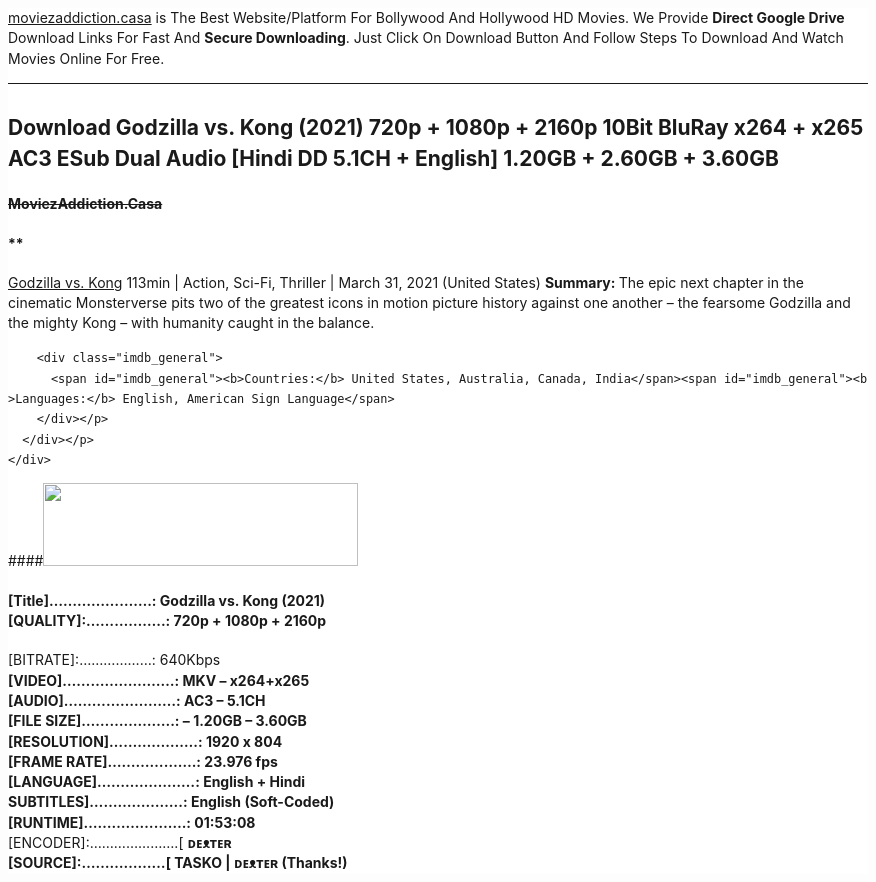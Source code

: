 [moviezaddiction.casa](https://moviezaddiction.casa/category/hollywood-movies/) is The Best Website/Platform For Bollywood And Hollywood HD Movies. We Provide **Direct Google Drive** Download Links For Fast And **Secure Downloading**. Just Click On Download Button And Follow Steps To Download And Watch Movies Online For Free.

* * *

## <span><strong><b>Download Godzilla vs. Kong (2021) 720p + 1080p + 2160p 10Bit BluRay </b></strong></span><span><strong><b>x264 + x265 AC3 ESub Dual Audio </b></strong></span><span><strong><b>[Hindi DD 5.1CH + English] </b></strong></span><span><strong><b>1.20GB + 2.60GB + 3.60GB</b></strong></span>

#### <span>~~MoviezAddiction.Casa~~</span>

#### **</p> 

<div class="imdb_container">
  <div>
    <div class="imdb_dark">
      <div class="imdb_right">
        <span id="movie_title"><a href="https://www.imdb.com/title/tt05034838" target="_blank" rel="noopener">Godzilla vs. Kong<small></small></a></span> <span id="genres">113min | Action, Sci-Fi, Thriller | March 31, 2021 (United States)</span> <span id="summary"><b>Summary: </b>The epic next chapter in the cinematic Monsterverse pits two of the greatest icons in motion picture history against one another &#8211; the fearsome Godzilla and the mighty Kong &#8211; with humanity caught in the balance.</span> </p> 
        
        <div class="imdb_general">
          <span id="imdb_general"><b>Countries:</b> United States, Australia, Canada, India</span><span id="imdb_general"><b>Languages:</b> English, American Sign Language</span>
        </div></p>
      </div></p>
    </div>
  </div>
</div>

</b></h4> 

####<img loading="lazy" class="aligncenter" src="https:///moviezaddiction.casa/wp-content/uploads/2018/02/Media-Info.png?zoom=0.8099999785423279&resize=315%2C83&ssl=1" srcset="https://moviezaddiction.casa//wp-content/uploads/2018/02/Media-Info.png?zoom=0.8999999761581421&resize=315%2C83&ssl=1" width="315" height="83" /> 

#### <span><strong>[Title]………………….: Godzilla vs. Kong (2021)</strong></span><span><strong><br /></strong></span> <span>[QUALITY]:……………..: 720p + 1080p + 2160p</span>  
 <span>[BITRATE]:………………: 640Kbps</span>  
<span><strong>[VIDEO]……………………: MKV – x264+x265<br />[AUDIO]……………………: AC3 – 5.1CH<br />[FILE SIZE]………………..: – 1.20GB – 3.60GB<br />[RESOLUTION]……………….: 1920 x 804<br />[FRAME RATE]……………….: 23.976 fps<br />[LANGUAGE]…………………: English + Hindi<br />SUBTITLES]………………..: English (Soft-Coded)<br />[RUNTIME]………………….: 01:53:08</strong></span>  
<span>[ENCODER]:………………….[&nbsp;<strong>ᴅᴇᴥᴛᴇʀ<br /></strong></span><span><strong>[SOURCE]:………………[ TASKO | </strong></span><span><strong>ᴅᴇᴥᴛᴇʀ </strong></span><span><strong>(Thanks!)</strong></span>
